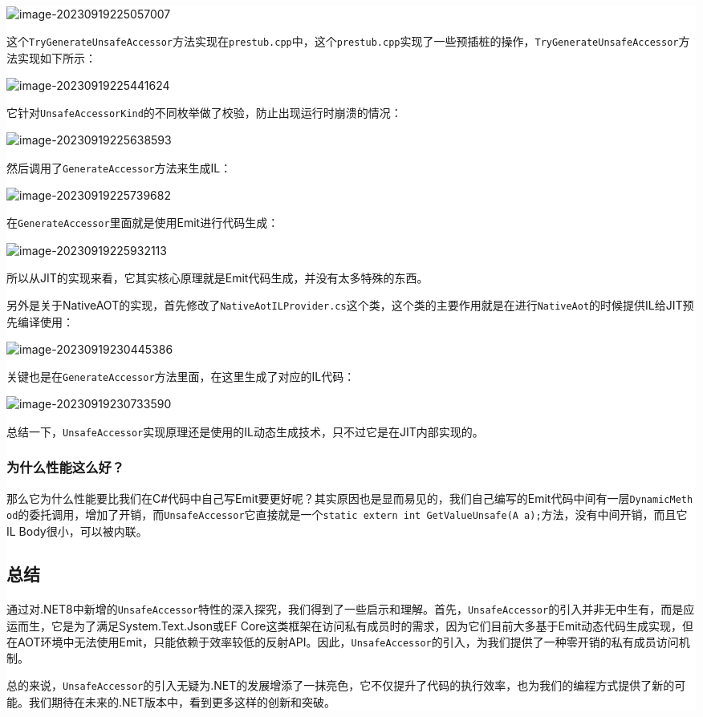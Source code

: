 ![image-20230919225057007](https://incerry-blog-imgs.oss-cn-hangzhou.aliyuncs.com/image-20230919225057007.png)

这个`TryGenerateUnsafeAccessor`方法实现在`prestub.cpp`中，这个`prestub.cpp`实现了一些预插桩的操作，`TryGenerateUnsafeAccessor`方法实现如下所示：

![image-20230919225441624](https://incerry-blog-imgs.oss-cn-hangzhou.aliyuncs.com/image-20230919225441624.png)

它针对`UnsafeAccessorKind`的不同枚举做了校验，防止出现运行时崩溃的情况：

![image-20230919225638593](https://incerry-blog-imgs.oss-cn-hangzhou.aliyuncs.com/image-20230919225638593.png)

然后调用了`GenerateAccessor`方法来生成IL：

![image-20230919225739682](https://incerry-blog-imgs.oss-cn-hangzhou.aliyuncs.com/image-20230919225739682.png)

在`GenerateAccessor`里面就是使用Emit进行代码生成：

![image-20230919225932113](https://incerry-blog-imgs.oss-cn-hangzhou.aliyuncs.com/image-20230919225932113.png)

所以从JIT的实现来看，它其实核心原理就是Emit代码生成，并没有太多特殊的东西。

另外是关于NativeAOT的实现，首先修改了`NativeAotILProvider.cs`这个类，这个类的主要作用就是在进行`NativeAot`的时候提供IL给JIT预先编译使用：

![image-20230919230445386](https://incerry-blog-imgs.oss-cn-hangzhou.aliyuncs.com/image-20230919230445386.png)

关键也是在`GenerateAccessor`方法里面，在这里生成了对应的IL代码：

![image-20230919230733590](https://incerry-blog-imgs.oss-cn-hangzhou.aliyuncs.com/image-20230919230733590.png)

总结一下，`UnsafeAccessor`实现原理还是使用的IL动态生成技术，只不过它是在JIT内部实现的。

### 为什么性能这么好？

那么它为什么性能要比我们在C#代码中自己写Emit要更好呢？其实原因也是显而易见的，我们自己编写的Emit代码中间有一层`DynamicMethod`的委托调用，增加了开销，而`UnsafeAccessor`它直接就是一个`static extern int GetValueUnsafe(A a);`方法，没有中间开销，而且它IL Body很小，可以被内联。

总结
--

通过对.NET8中新增的`UnsafeAccessor`特性的深入探究，我们得到了一些启示和理解。首先，`UnsafeAccessor`的引入并非无中生有，而是应运而生，它是为了满足System.Text.Json或EF Core这类框架在访问私有成员时的需求，因为它们目前大多基于Emit动态代码生成实现，但在AOT环境中无法使用Emit，只能依赖于效率较低的反射API。因此，`UnsafeAccessor`的引入，为我们提供了一种零开销的私有成员访问机制。

总的来说，`UnsafeAccessor`的引入无疑为.NET的发展增添了一抹亮色，它不仅提升了代码的执行效率，也为我们的编程方式提供了新的可能。我们期待在未来的.NET版本中，看到更多这样的创新和突破。